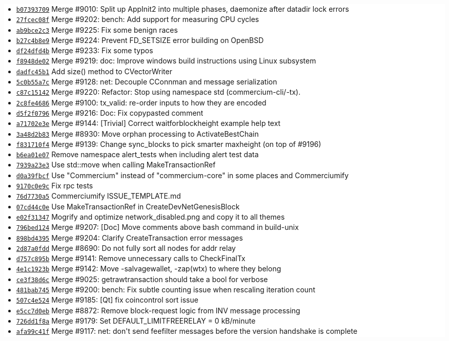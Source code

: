 - [`b07393709`](https://github.com/masternode/commercium/commit/b07393709) Merge #9010: Split up AppInit2 into multiple phases, daemonize after datadir lock errors
- [`27fcec08f`](https://github.com/masternode/commercium/commit/27fcec08f) Merge #9202: bench: Add support for measuring CPU cycles
- [`ab9bce2c3`](https://github.com/masternode/commercium/commit/ab9bce2c3) Merge #9225: Fix some benign races
- [`b27c4b8e9`](https://github.com/masternode/commercium/commit/b27c4b8e9) Merge #9224: Prevent FD_SETSIZE error building on OpenBSD
- [`df24dfd4b`](https://github.com/masternode/commercium/commit/df24dfd4b) Merge #9233: Fix some typos
- [`f8948de02`](https://github.com/masternode/commercium/commit/f8948de02) Merge #9219: doc: Improve windows build instructions using Linux subsystem
- [`dadfc45b1`](https://github.com/masternode/commercium/commit/dadfc45b1) Add size() method to CVectorWriter
- [`5c0b55a7c`](https://github.com/masternode/commercium/commit/5c0b55a7c) Merge #9128: net: Decouple CConnman and message serialization
- [`c87c15142`](https://github.com/masternode/commercium/commit/c87c15142) Merge #9220: Refactor: Stop using namespace std (commercium-cli/-tx).
- [`2c8fe4686`](https://github.com/masternode/commercium/commit/2c8fe4686) Merge #9100: tx_valid: re-order inputs to how they are encoded
- [`d5f2f0796`](https://github.com/masternode/commercium/commit/d5f2f0796) Merge #9216: Doc: Fix copypasted comment
- [`a71702e3e`](https://github.com/masternode/commercium/commit/a71702e3e) Merge #9144: [Trivial] Correct waitforblockheight example help text
- [`3a48d2b83`](https://github.com/masternode/commercium/commit/3a48d2b83) Merge #8930: Move orphan processing to ActivateBestChain
- [`f831710f4`](https://github.com/masternode/commercium/commit/f831710f4) Merge #9139: Change sync_blocks to pick smarter maxheight (on top of #9196)
- [`b6ea01e07`](https://github.com/masternode/commercium/commit/b6ea01e07) Remove namespace alert_tests when including alert test data
- [`7939a23e3`](https://github.com/masternode/commercium/commit/7939a23e3) Use std::move when calling MakeTransactionRef
- [`d0a39fbcf`](https://github.com/masternode/commercium/commit/d0a39fbcf) Use "Commercium" instead of "commercium-core" in some places and Commerciumify
- [`9170c0e9c`](https://github.com/masternode/commercium/commit/9170c0e9c) Fix rpc tests
- [`76d7730a5`](https://github.com/masternode/commercium/commit/76d7730a5) Commerciumify ISSUE_TEMPLATE.md
- [`07cd44c0e`](https://github.com/masternode/commercium/commit/07cd44c0e) Use MakeTransactionRef in CreateDevNetGenesisBlock
- [`e02f31347`](https://github.com/masternode/commercium/commit/e02f31347) Mogrify and optimize network_disabled.png and copy it to all themes
- [`796bed124`](https://github.com/masternode/commercium/commit/796bed124) Merge #9207: [Doc] Move comments above bash command in build-unix
- [`898bd4395`](https://github.com/masternode/commercium/commit/898bd4395) Merge #9204: Clarify CreateTransaction error messages
- [`2d87a0fdd`](https://github.com/masternode/commercium/commit/2d87a0fdd) Merge #8690: Do not fully sort all nodes for addr relay
- [`d757c895b`](https://github.com/masternode/commercium/commit/d757c895b) Merge #9141: Remove unnecessary calls to CheckFinalTx
- [`4e1c1923b`](https://github.com/masternode/commercium/commit/4e1c1923b) Merge #9142: Move -salvagewallet, -zap(wtx) to where they belong
- [`ce3f38d6c`](https://github.com/masternode/commercium/commit/ce3f38d6c) Merge #9025: getrawtransaction should take a bool for verbose
- [`481bab745`](https://github.com/masternode/commercium/commit/481bab745) Merge #9200: bench: Fix subtle counting issue when rescaling iteration count
- [`507c4e524`](https://github.com/masternode/commercium/commit/507c4e524) Merge #9185: [Qt] fix coincontrol sort issue
- [`e5cc7d0eb`](https://github.com/masternode/commercium/commit/e5cc7d0eb) Merge #8872: Remove block-request logic from INV message processing
- [`726dd1f8a`](https://github.com/masternode/commercium/commit/726dd1f8a) Merge #9179: Set DEFAULT_LIMITFREERELAY = 0 kB/minute
- [`afa99c41f`](https://github.com/masternode/commercium/commit/afa99c41f) Merge #9117: net: don't send feefilter messages before the version handshake is complete